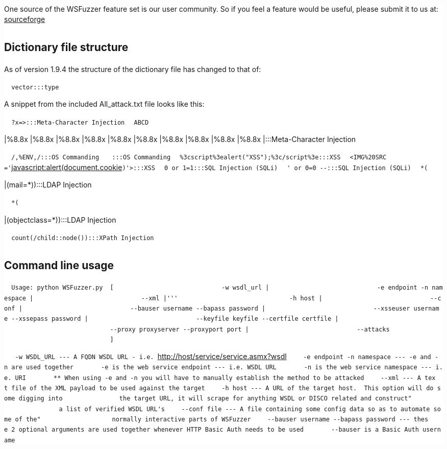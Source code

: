 One source of the WSFuzzer feature set is our user community. So if you
feel a feature would be useful, please submit it to us at:
[sourceforge](https://sourceforge.net/tracker/?func=add&group_id=155697&atid=796844)

## Dictionary file structure

As of version 1.9.4 the structure of the dictionary file has changed to
that of:

`  vector:::type`

A snippet from the included All_attack.txt file looks like this:

`  ?x=>:::Meta-Character Injection`
`  ABCD`

|%8.8x |%8.8x |%8.8x |%8.8x |%8.8x |%8.8x |%8.8x |%8.8x |%8.8x |%8.8x
|:::Meta-Character Injection

`  /,%ENV,/:::OS Commanding`
`   :::OS Commanding`
`  %3cscript%3ealert("XSS");%3c/script%3e:::XSS`
`  <IMG%20SRC='`<javascript:alert(document.cookie>`)'>:::XSS`
`  0 or 1=1:::SQL Injection (SQLi)`
`  ' or 0=0 --:::SQL Injection (SQLi)`
`  *(`

|(mail=\*)):::LDAP Injection

`  *(`

|(objectclass=\*)):::LDAP Injection

`  count(/child::node()):::XPath Injection`

## Command line usage

`  Usage: python WSFuzzer.py  [`
`                             -w wsdl_url |`
`                             -e endpoint -n namespace |`
`                             --xml |'''`
`                              -h host |`
`                             --conf |`
`                             --bauser username --bapass password |`
`                             --xsseuser username --xssepass password |`
`                             --keyfile keyfile --certfile certfile |`
`                             --proxy proxyserver --proxyport port |`
`                             --attacks`
`                             ]`

`   -w WSDL_URL --- A FQDN WSDL URL - i.e. `<http://host/service/service.asmx?wsdl>
`    -e endpoint -n namespace --- -e and -n are used together`
`       -e is the web service endpoint --- i.e. WSDL URL`
`       -n is the web service namespace --- i.e. URI`
`       ** When using -e and -n you will have to manually establish the method to be attacked`
`    --xml --- A text file of the XML payload to be used against the target`
`    -h host --- A URL of the target host.  This option will do some digging into`
`               the target URL, it will scrape for anything WSDL or DISCO related and construct"`
`               a list of verified WSDL URL's`
`    --conf file --- A file containing some config data so as to automate some of the"`
`                   normally interactive parts of WSFuzzer`
`    --bauser username --bapass password --- these 2 optional arguments are used together whenever HTTP Basic Auth needs to be used`
`       --bauser is a Basic Auth username`